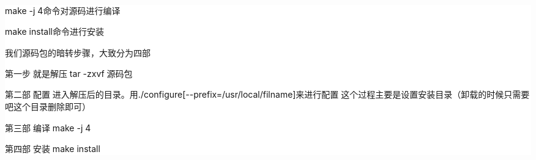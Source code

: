 make -j 4命令对源码进行编译

make install命令进行安装

我们源码包的暗转步骤，大致分为四部

第一步
就是解压
tar -zxvf 源码包

第二部
配置
进入解压后的目录。用./configure[--prefix=/usr/local/filname]来进行配置
这个过程主要是设置安装目录（卸载的时候只需要吧这个目录删除即可）

第三部
编译
make -j 4

第四部
安装
make install



